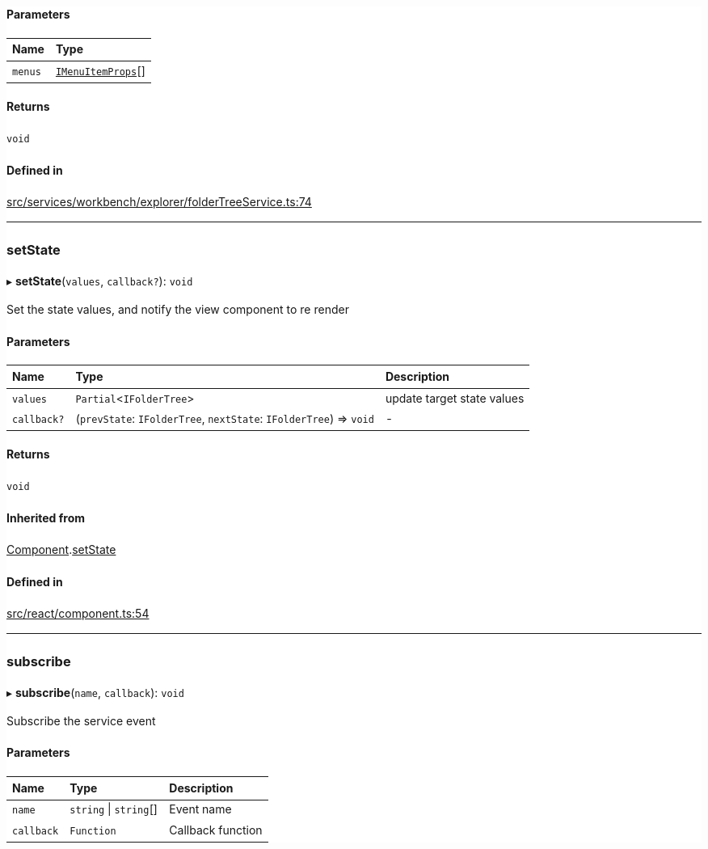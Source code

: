 #### Parameters

| Name    | Type                                                    |
| :------ | :------------------------------------------------------ |
| `menus` | [`IMenuItemProps`](molecule.component.IMenuItemProps)[] |

#### Returns

`void`

#### Defined in

[src/services/workbench/explorer/folderTreeService.ts:74](https://github.com/DTStack/molecule/blob/22a59c7/src/services/workbench/explorer/folderTreeService.ts#L74)

---

### setState

▸ **setState**(`values`, `callback?`): `void`

Set the state values, and notify the view component to re render

#### Parameters

| Name        | Type                                                               | Description                |
| :---------- | :----------------------------------------------------------------- | :------------------------- |
| `values`    | `Partial`<`IFolderTree`\>                                          | update target state values |
| `callback?` | (`prevState`: `IFolderTree`, `nextState`: `IFolderTree`) => `void` | -                          |

#### Returns

`void`

#### Inherited from

[Component](../classes/molecule.react.Component).[setState](../classes/molecule.react.Component#setstate)

#### Defined in

[src/react/component.ts:54](https://github.com/DTStack/molecule/blob/22a59c7/src/react/component.ts#L54)

---

### subscribe

▸ **subscribe**(`name`, `callback`): `void`

Subscribe the service event

#### Parameters

| Name       | Type                   | Description       |
| :--------- | :--------------------- | :---------------- |
| `name`     | `string` \| `string`[] | Event name        |
| `callback` | `Function`             | Callback function |
